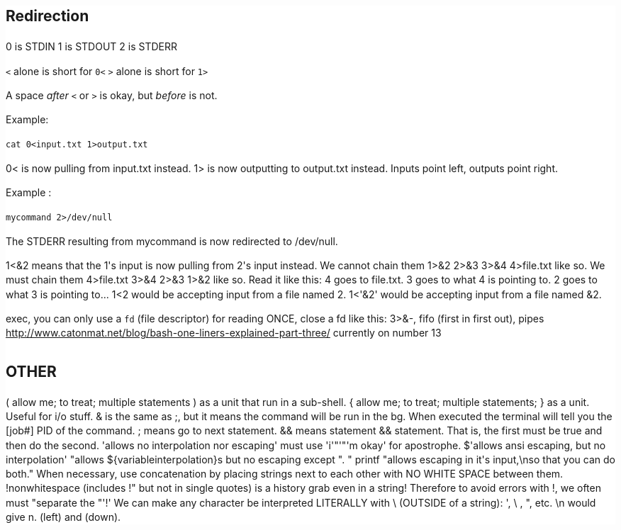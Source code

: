 


Redirection
-----------
0 is STDIN
1 is STDOUT
2 is STDERR

`<` alone is short for `0<`
`>` alone is short for `1>`

A space *after* `<` or `>` is okay, but *before* is not.

Example:
```
cat 0<input.txt 1>output.txt
```
0< is now pulling from input.txt instead. 1> is now outputting to output.txt instead.  Inputs point left, outputs point right.

Example :
```
mycommand 2>/dev/null
```
The STDERR resulting from mycommand is now redirected to /dev/null.

1<&2 means that the 1's input is now pulling from 2's input instead.
We cannot chain them 1>&2 2>&3 3>&4 4>file.txt like so.
We must chain them 4>file.txt 3>&4 2>&3 1>&2 like so.
Read it like this: 4 goes to file.txt.  3 goes to what 4 is pointing to.  2 goes to what 3 is pointing to...
1<2 would be accepting input from a file named 2.
1<'&2' would be accepting input from a file named &2.

exec, you can only use a `fd` (file descriptor) for reading ONCE, close a fd like this: 3>&-, fifo (first in first out), pipes
http://www.catonmat.net/blog/bash-one-liners-explained-part-three/
currently on number 13




OTHER
-----
( allow me; to treat; multiple statements ) as a unit that run in a sub-shell.
{ allow me; to treat; multiple statements; } as a unit. Useful for i/o stuff.
& is the same as ;, but it means the command will be run in the bg.  When executed the terminal will tell you the [job#] PID of the command.
; means go to next statement.  && means statement && statement.  That is, the first must be true and then do the second.
'allows no interpolation nor escaping' must use 'i'"'"'m okay' for apostrophe.
$'allows ansi escaping, but no interpolation'
"allows ${variableinterpolation}s but no escaping except \". "
printf "allows escaping in it's input,\nso that you can do both."
When necessary, use concatenation by placing strings next to each other with NO WHITE SPACE between them.
!nonwhitespace (includes !" but not in single quotes) is a history grab even in a string!  Therefore to avoid errors with !, we often must "separate the "'!'
We can make any character be interpreted LITERALLY with \ (OUTSIDE of a string):
\', \ , \", etc. \n would give n.
<CR> (left) and <LF> (down).
